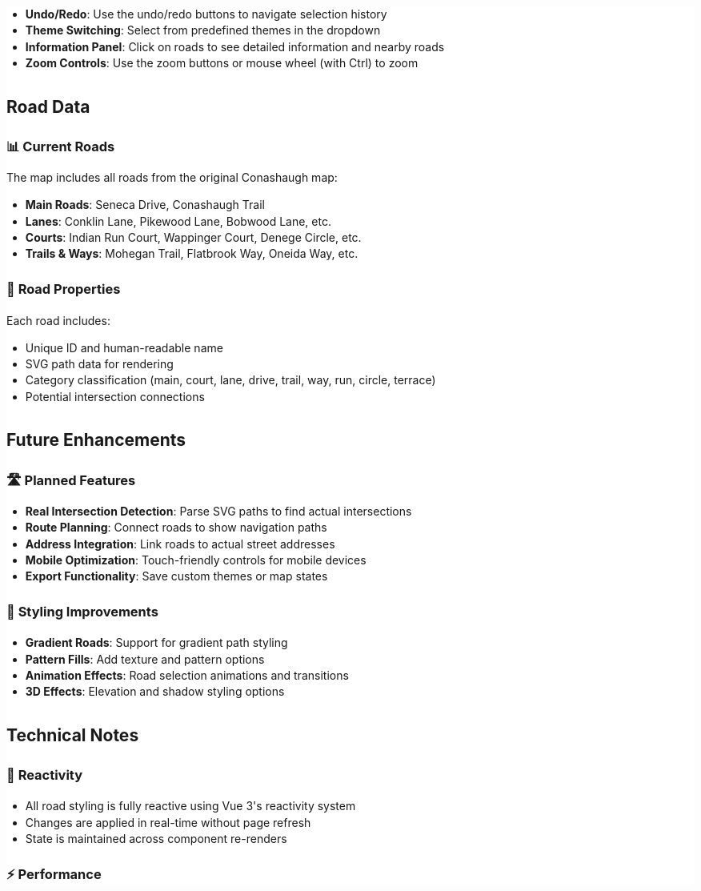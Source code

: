 - **Undo/Redo**: Use the undo/redo buttons to navigate selection history
- **Theme Switching**: Select from predefined themes in the dropdown
- **Information Panel**: Click on roads to see detailed information and nearby roads
- **Zoom Controls**: Use the zoom buttons or mouse wheel (with Ctrl) to zoom

## Road Data

### 📊 **Current Roads**

The map includes all roads from the original Conashaugh map:

- **Main Roads**: Seneca Drive, Conashaugh Trail
- **Lanes**: Conklin Lane, Pikewood Lane, Bobwood Lane, etc.
- **Courts**: Indian Run Court, Wappinger Court, Denege Circle, etc.
- **Trails & Ways**: Mohegan Trail, Flatbrook Way, Oneida Way, etc.

### 🔗 **Road Properties**

Each road includes:

- Unique ID and human-readable name
- SVG path data for rendering
- Category classification (main, court, lane, drive, trail, way, run, circle, terrace)
- Potential intersection connections

## Future Enhancements

### 🛣️ **Planned Features**

- **Real Intersection Detection**: Parse SVG paths to find actual intersections
- **Route Planning**: Connect roads to show navigation paths
- **Address Integration**: Link roads to actual street addresses
- **Mobile Optimization**: Touch-friendly controls for mobile devices
- **Export Functionality**: Save custom themes or map states

### 🎨 **Styling Improvements**

- **Gradient Roads**: Support for gradient path styling
- **Pattern Fills**: Add texture and pattern options
- **Animation Effects**: Road selection animations and transitions
- **3D Effects**: Elevation and shadow styling options

## Technical Notes

### 🔄 **Reactivity**

- All road styling is fully reactive using Vue 3's reactivity system
- Changes are applied in real-time without page refresh
- State is maintained across component re-renders

### ⚡ **Performance**
